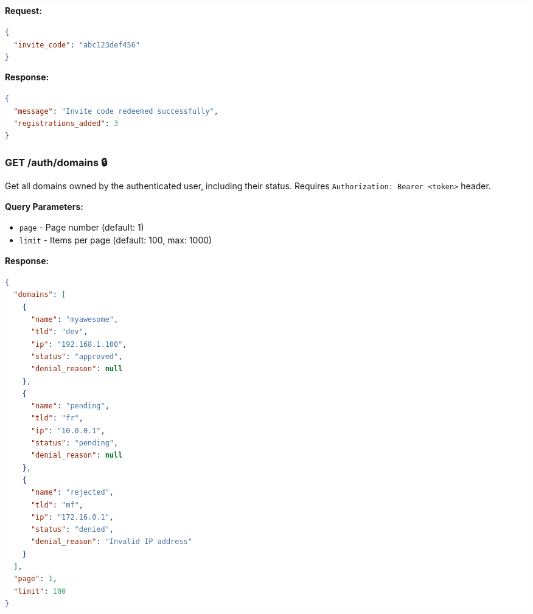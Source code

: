 **Request:**
```json
{
  "invite_code": "abc123def456"
}
```

**Response:**
```json
{
  "message": "Invite code redeemed successfully",
  "registrations_added": 3
}
```

### GET /auth/domains 🔒

Get all domains owned by the authenticated user, including their status. Requires `Authorization: Bearer <token>` header.

**Query Parameters:**
- `page` - Page number (default: 1)
- `limit` - Items per page (default: 100, max: 1000)

**Response:**
```json
{
  "domains": [
    {
      "name": "myawesome",
      "tld": "dev",
      "ip": "192.168.1.100",
      "status": "approved",
      "denial_reason": null
    },
    {
      "name": "pending",
      "tld": "fr", 
      "ip": "10.0.0.1",
      "status": "pending",
      "denial_reason": null
    },
    {
      "name": "rejected",
      "tld": "mf",
      "ip": "172.16.0.1", 
      "status": "denied",
      "denial_reason": "Invalid IP address"
    }
  ],
  "page": 1,
  "limit": 100
}
```
